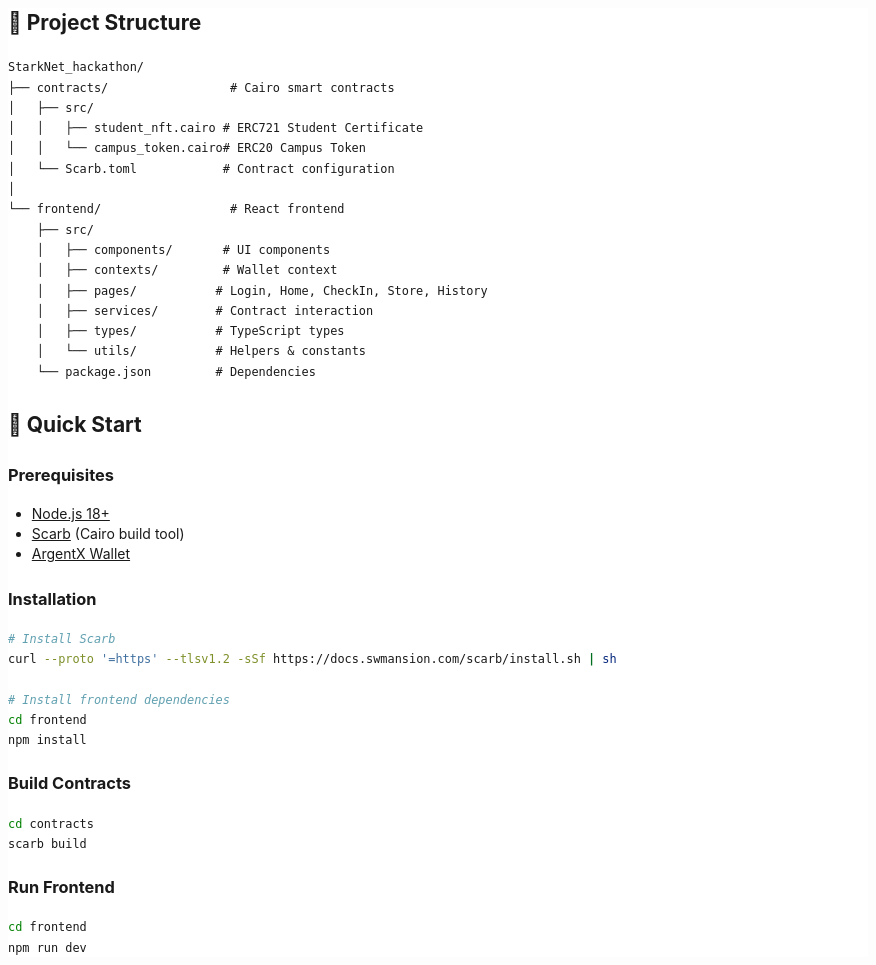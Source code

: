 ## 📁 Project Structure

```
StarkNet_hackathon/
├── contracts/                 # Cairo smart contracts
│   ├── src/
│   │   ├── student_nft.cairo # ERC721 Student Certificate
│   │   └── campus_token.cairo# ERC20 Campus Token
│   └── Scarb.toml            # Contract configuration
│
└── frontend/                  # React frontend
    ├── src/
    │   ├── components/       # UI components
    │   ├── contexts/         # Wallet context
    │   ├── pages/           # Login, Home, CheckIn, Store, History
    │   ├── services/        # Contract interaction
    │   ├── types/           # TypeScript types
    │   └── utils/           # Helpers & constants
    └── package.json         # Dependencies
```

## 🚀 Quick Start

### Prerequisites

- [Node.js 18+](https://nodejs.org/)
- [Scarb](https://docs.swmansion.com/scarb/download) (Cairo build tool)
- [ArgentX Wallet](https://www.argent.xyz/argent-x/)

### Installation

```bash
# Install Scarb
curl --proto '=https' --tlsv1.2 -sSf https://docs.swmansion.com/scarb/install.sh | sh

# Install frontend dependencies
cd frontend
npm install
```

### Build Contracts

```bash
cd contracts
scarb build
```

### Run Frontend

```bash
cd frontend
npm run dev
```

